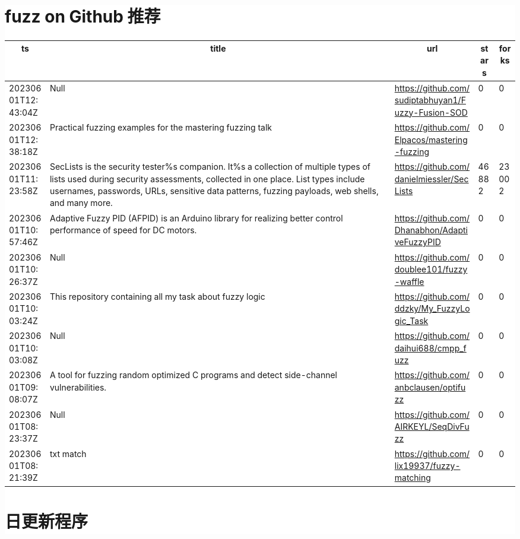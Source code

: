 
# fuzz on Github 推荐
| ts | title | url | stars | forks| 
| --- | --- | --- | --- | ---| 
| 20230601T12:43:04Z | Null | https://github.com/sudiptabhuyan1/Fuzzy-Fusion-SOD | 0 | 0| 
| 20230601T12:38:18Z | Practical fuzzing examples for the mastering fuzzing talk | https://github.com/Elpacos/mastering-fuzzing | 0 | 0| 
| 20230601T11:23:58Z | SecLists is the security tester%s companion. It%s a collection of multiple types of lists used during security assessments, collected in one place. List types include usernames, passwords, URLs, sensitive data patterns, fuzzing payloads, web shells, and many more. | https://github.com/danielmiessler/SecLists | 46882 | 23002| 
| 20230601T10:57:46Z | Adaptive Fuzzy PID (AFPID) is an Arduino library for realizing better control performance of speed for DC motors. | https://github.com/Dhanabhon/AdaptiveFuzzyPID | 0 | 0| 
| 20230601T10:26:37Z | Null | https://github.com/doublee101/fuzzy-waffle | 0 | 0| 
| 20230601T10:03:24Z | This repository containing all my task about fuzzy logic | https://github.com/ddzky/My_FuzzyLogic_Task | 0 | 0| 
| 20230601T10:03:08Z | Null | https://github.com/daihui688/cmpp_fuzz | 0 | 0| 
| 20230601T09:08:07Z | A tool for fuzzing random optimized C programs and detect side-channel vulnerabilities. | https://github.com/anbclausen/optifuzz | 0 | 0| 
| 20230601T08:23:37Z | Null | https://github.com/AIRKEYL/SeqDivFuzz | 0 | 0| 
| 20230601T08:21:39Z | txt match | https://github.com/lix19937/fuzzy-matching | 0 | 0| 



# 日更新程序
